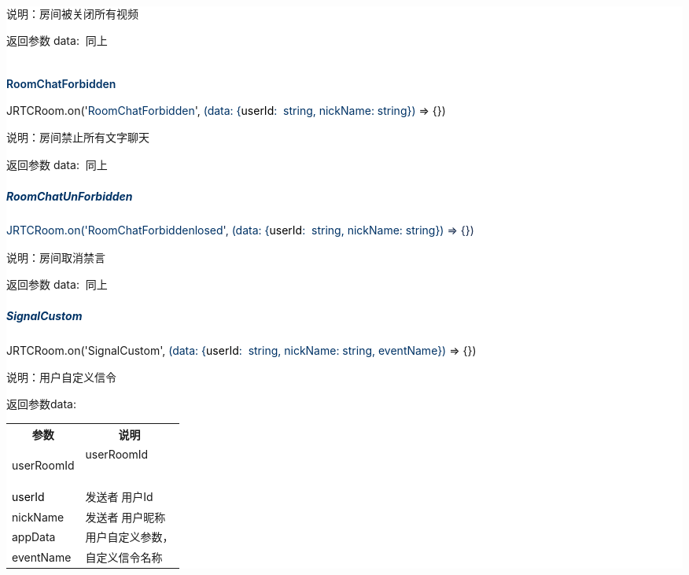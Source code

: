 <p>说明：房间被关闭所有视频</p>
<p>返回参数 data:&nbsp; 同上</p>
<p><span style="color: rgb(0,51,102);font-weight: 600;letter-spacing: 0.0px;"><br />RoomChatForbidden</span></p>
<p>JRTCRoom.on('<span style="color: rgb(0,51,102);">RoomChatForbidden</span>',<span style="color: rgb(0,51,102);">&nbsp;(data:&nbsp;{<span style="color: rgb(0,0,0);">userId</span>:&nbsp;&nbsp;string,&nbsp;nickName:&nbsp;string})</span>&nbsp;=&gt;&nbsp;{})</p>
<p>说明：房间禁止所有文字聊天</p>
<p>返回参数 data:&nbsp; 同上</p>
<h5><span style="color: rgb(0,51,102);">RoomChatUnForbidden</span></h5>
<p><span style="color: rgb(0,51,102);">JRTCRoom.on('<span style="color: rgb(0,51,102);">RoomChatForbidden</span><span style="color: rgb(0,51,102);">losed</span><span style="color: rgb(23,43,77);font-weight: 400;letter-spacing: 0.0px;">',</span><span style="color: rgb(0,51,102);">&nbsp;(data:&nbsp;{<span style="color: rgb(0,0,0);">userId</span>:&nbsp;&nbsp;string,&nbsp;nickName:&nbsp;string})</span><span style="color: rgb(23,43,77);font-weight: 400;letter-spacing: 0.0px;">&nbsp;=&gt;&nbsp;{})</span></span></p>
<p>说明：房间取消禁言</p>
<p>返回参数 data:&nbsp; 同上</p>
<h5><span style="color: rgb(0,51,102);">SignalCustom</span></h5>
<p>JRTCRoom.on('SignalCustom',<span style="color: rgb(0,51,102);">&nbsp;(data:&nbsp;{<span style="color: rgb(0,0,0);">userId</span>:&nbsp;&nbsp;string,&nbsp;nickName:&nbsp;string, eventName})</span>&nbsp;=&gt;&nbsp;{})</p>
<p>说明：用户自定义信令</p>
<p>返回参数data:</p>
<table class="relative-table wrapped" style="width: 30.5094%;"><colgroup><col /><col /></colgroup>
<tbody>
<tr>
<th>参数</th>
<th colspan="1">说明</th></tr>
<tr>
<td colspan="1">
<p>userRoomId</p></td>
<td colspan="1">userRoomId</td></tr>
<tr>
<td><span style="color: rgb(0,0,0);">userId</span></td>
<td colspan="1">发送者 用户Id</td></tr>
<tr>
<td colspan="1">nickName</td>
<td colspan="1">发送者 用户昵称</td></tr>
<tr>
<td>appData</td>
<td colspan="1">用户自定义参数，</td></tr>
<tr>
<td colspan="1">eventName</td>
<td colspan="1">自定义信令名称</td></tr></tbody></table>
